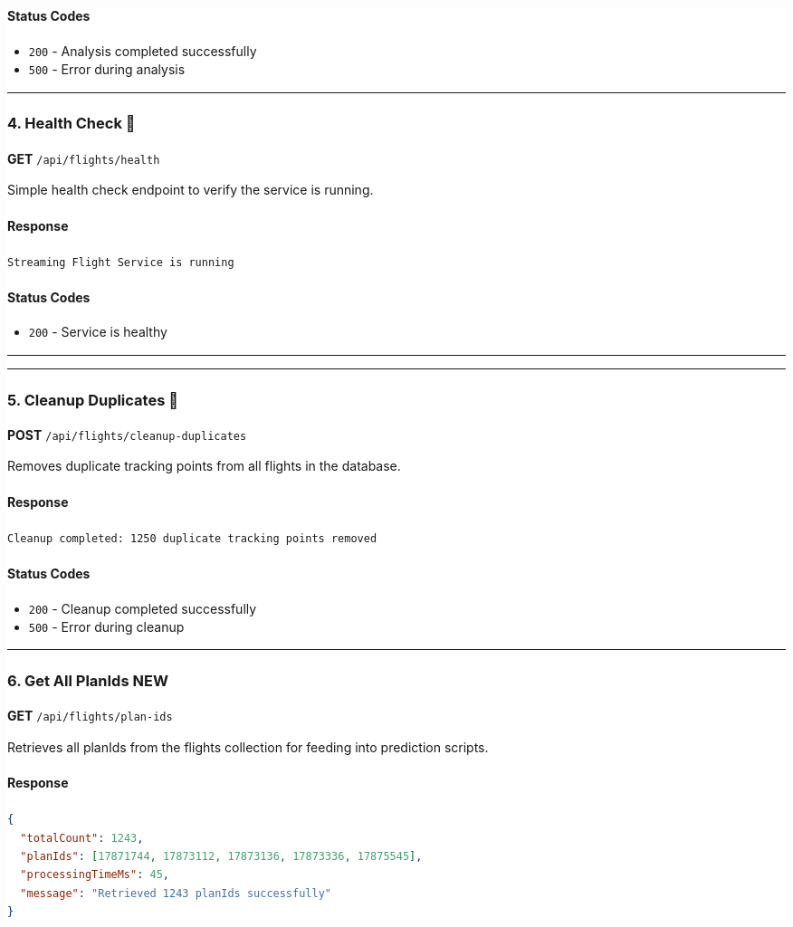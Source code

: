 #### **Status Codes**
- `200` - Analysis completed successfully
- `500` - Error during analysis

---

### **4. Health Check** 💚
**GET** `/api/flights/health`

Simple health check endpoint to verify the service is running.

#### **Response**
```
Streaming Flight Service is running
```

#### **Status Codes**
- `200` - Service is healthy

---



---

### **5. Cleanup Duplicates** 🧹
**POST** `/api/flights/cleanup-duplicates`

Removes duplicate tracking points from all flights in the database.

#### **Response**
```
Cleanup completed: 1250 duplicate tracking points removed
```

#### **Status Codes**
- `200` - Cleanup completed successfully
- `500` - Error during cleanup

---

### **6. Get All PlanIds**  **NEW**
**GET** `/api/flights/plan-ids`

Retrieves all planIds from the flights collection for feeding into prediction scripts.

#### **Response**
```json
{
  "totalCount": 1243,
  "planIds": [17871744, 17873112, 17873136, 17873336, 17875545],
  "processingTimeMs": 45,
  "message": "Retrieved 1243 planIds successfully"
}
```
